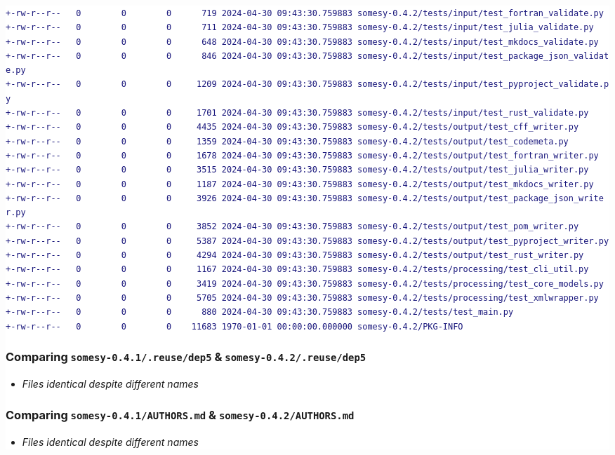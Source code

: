 ```diff
+-rw-r--r--   0        0        0      719 2024-04-30 09:43:30.759883 somesy-0.4.2/tests/input/test_fortran_validate.py
+-rw-r--r--   0        0        0      711 2024-04-30 09:43:30.759883 somesy-0.4.2/tests/input/test_julia_validate.py
+-rw-r--r--   0        0        0      648 2024-04-30 09:43:30.759883 somesy-0.4.2/tests/input/test_mkdocs_validate.py
+-rw-r--r--   0        0        0      846 2024-04-30 09:43:30.759883 somesy-0.4.2/tests/input/test_package_json_validate.py
+-rw-r--r--   0        0        0     1209 2024-04-30 09:43:30.759883 somesy-0.4.2/tests/input/test_pyproject_validate.py
+-rw-r--r--   0        0        0     1701 2024-04-30 09:43:30.759883 somesy-0.4.2/tests/input/test_rust_validate.py
+-rw-r--r--   0        0        0     4435 2024-04-30 09:43:30.759883 somesy-0.4.2/tests/output/test_cff_writer.py
+-rw-r--r--   0        0        0     1359 2024-04-30 09:43:30.759883 somesy-0.4.2/tests/output/test_codemeta.py
+-rw-r--r--   0        0        0     1678 2024-04-30 09:43:30.759883 somesy-0.4.2/tests/output/test_fortran_writer.py
+-rw-r--r--   0        0        0     3515 2024-04-30 09:43:30.759883 somesy-0.4.2/tests/output/test_julia_writer.py
+-rw-r--r--   0        0        0     1187 2024-04-30 09:43:30.759883 somesy-0.4.2/tests/output/test_mkdocs_writer.py
+-rw-r--r--   0        0        0     3926 2024-04-30 09:43:30.759883 somesy-0.4.2/tests/output/test_package_json_writer.py
+-rw-r--r--   0        0        0     3852 2024-04-30 09:43:30.759883 somesy-0.4.2/tests/output/test_pom_writer.py
+-rw-r--r--   0        0        0     5387 2024-04-30 09:43:30.759883 somesy-0.4.2/tests/output/test_pyproject_writer.py
+-rw-r--r--   0        0        0     4294 2024-04-30 09:43:30.759883 somesy-0.4.2/tests/output/test_rust_writer.py
+-rw-r--r--   0        0        0     1167 2024-04-30 09:43:30.759883 somesy-0.4.2/tests/processing/test_cli_util.py
+-rw-r--r--   0        0        0     3419 2024-04-30 09:43:30.759883 somesy-0.4.2/tests/processing/test_core_models.py
+-rw-r--r--   0        0        0     5705 2024-04-30 09:43:30.759883 somesy-0.4.2/tests/processing/test_xmlwrapper.py
+-rw-r--r--   0        0        0      880 2024-04-30 09:43:30.759883 somesy-0.4.2/tests/test_main.py
+-rw-r--r--   0        0        0    11683 1970-01-01 00:00:00.000000 somesy-0.4.2/PKG-INFO
```

### Comparing `somesy-0.4.1/.reuse/dep5` & `somesy-0.4.2/.reuse/dep5`

 * *Files identical despite different names*

### Comparing `somesy-0.4.1/AUTHORS.md` & `somesy-0.4.2/AUTHORS.md`

 * *Files identical despite different names*
